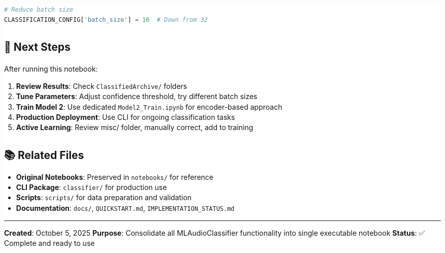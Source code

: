 ```python
# Reduce batch size
CLASSIFICATION_CONFIG['batch_size'] = 16  # Down from 32
```

## 🚀 Next Steps

After running this notebook:

1. **Review Results**: Check `ClassifiedArchive/` folders
2. **Tune Parameters**: Adjust confidence threshold, try different batch sizes
3. **Train Model 2**: Use dedicated `Model2_Train.ipynb` for encoder-based approach
4. **Production Deployment**: Use CLI for ongoing classification tasks
5. **Active Learning**: Review misc/ folder, manually correct, add to training

## 📚 Related Files

- **Original Notebooks**: Preserved in `notebooks/` for reference
- **CLI Package**: `classifier/` for production use
- **Scripts**: `scripts/` for data preparation and validation
- **Documentation**: `docs/`, `QUICKSTART.md`, `IMPLEMENTATION_STATUS.md`

---

**Created**: October 5, 2025
**Purpose**: Consolidate all MLAudioClassifier functionality into single executable notebook
**Status**: ✅ Complete and ready to use
